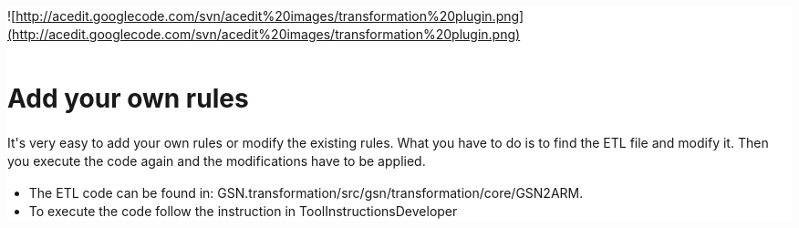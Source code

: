 ![http://acedit.googlecode.com/svn/acedit%20images/transformation%20plugin.png](http://acedit.googlecode.com/svn/acedit%20images/transformation%20plugin.png)

# Add your own rules #

It's very easy to add your own rules or modify the existing rules. What you have to do is to find the ETL file and modify it. Then you execute the code again and the modifications have to be applied.
  * The ETL code can be found in: GSN.transformation/src/gsn/transformation/core/GSN2ARM.
  * To execute the code follow the instruction in ToolInstructionsDeveloper